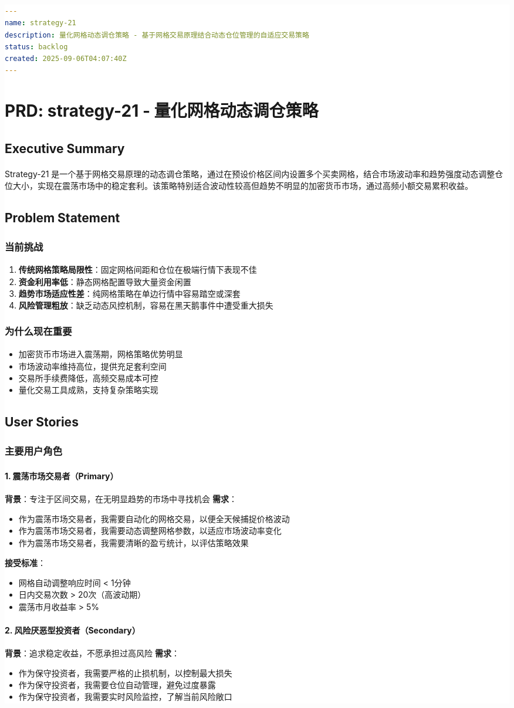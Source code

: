 ```yaml
---
name: strategy-21
description: 量化网格动态调仓策略 - 基于网格交易原理结合动态仓位管理的自适应交易策略
status: backlog
created: 2025-09-06T04:07:40Z
---
```


# PRD: strategy-21 - 量化网格动态调仓策略

## Executive Summary

Strategy-21 是一个基于网格交易原理的动态调仓策略，通过在预设价格区间内设置多个买卖网格，结合市场波动率和趋势强度动态调整仓位大小，实现在震荡市场中的稳定套利。该策略特别适合波动性较高但趋势不明显的加密货币市场，通过高频小额交易累积收益。

## Problem Statement

### 当前挑战
1. **传统网格策略局限性**：固定网格间距和仓位在极端行情下表现不佳
2. **资金利用率低**：静态网格配置导致大量资金闲置
3. **趋势市场适应性差**：纯网格策略在单边行情中容易踏空或深套
4. **风险管理粗放**：缺乏动态风控机制，容易在黑天鹅事件中遭受重大损失

### 为什么现在重要
- 加密货币市场进入震荡期，网格策略优势明显
- 市场波动率维持高位，提供充足套利空间
- 交易所手续费降低，高频交易成本可控
- 量化交易工具成熟，支持复杂策略实现

## User Stories

### 主要用户角色

#### 1. 震荡市场交易者（Primary）
**背景**：专注于区间交易，在无明显趋势的市场中寻找机会
**需求**：
- 作为震荡市场交易者，我需要自动化的网格交易，以便全天候捕捉价格波动
- 作为震荡市场交易者，我需要动态调整网格参数，以适应市场波动率变化
- 作为震荡市场交易者，我需要清晰的盈亏统计，以评估策略效果

**接受标准**：
- 网格自动调整响应时间 < 1分钟
- 日内交易次数 > 20次（高波动期）
- 震荡市月收益率 > 5%

#### 2. 风险厌恶型投资者（Secondary）
**背景**：追求稳定收益，不愿承担过高风险
**需求**：
- 作为保守投资者，我需要严格的止损机制，以控制最大损失
- 作为保守投资者，我需要仓位自动管理，避免过度暴露
- 作为保守投资者，我需要实时风险监控，了解当前风险敞口
